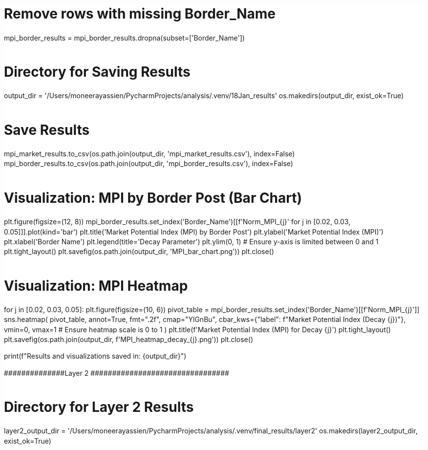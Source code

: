 # Remove rows with missing Border_Name
mpi_border_results = mpi_border_results.dropna(subset=['Border_Name'])

# Directory for Saving Results
output_dir = '/Users/moneerayassien/PycharmProjects/analysis/.venv/18Jan_results'
os.makedirs(output_dir, exist_ok=True)

# Save Results
mpi_market_results.to_csv(os.path.join(output_dir, 'mpi_market_results.csv'), index=False)
mpi_border_results.to_csv(os.path.join(output_dir, 'mpi_border_results.csv'), index=False)

# Visualization: MPI by Border Post (Bar Chart)
plt.figure(figsize=(12, 8))
mpi_border_results.set_index('Border_Name')[[f'Norm_MPI_{j}' for j in [0.02, 0.03, 0.05]]].plot(kind='bar')
plt.title('Market Potential Index (MPI) by Border Post')
plt.ylabel('Market Potential Index (MPI)')
plt.xlabel('Border Name')
plt.legend(title='Decay Parameter')
plt.ylim(0, 1)  # Ensure y-axis is limited between 0 and 1
plt.tight_layout()
plt.savefig(os.path.join(output_dir, 'MPI_bar_chart.png'))
plt.close()

# Visualization: MPI Heatmap
for j in [0.02, 0.03, 0.05]:
    plt.figure(figsize=(10, 6))
    pivot_table = mpi_border_results.set_index('Border_Name')[[f'Norm_MPI_{j}']]
    sns.heatmap(
        pivot_table,
        annot=True,
        fmt=".2f",
        cmap="YlGnBu",
        cbar_kws={"label": f"Market Potential Index (Decay {j})"},
        vmin=0, vmax=1  # Ensure heatmap scale is 0 to 1
    )
    plt.title(f'Market Potential Index (MPI) for Decay {j}')
    plt.tight_layout()
    plt.savefig(os.path.join(output_dir, f'MPI_heatmap_decay_{j}.png'))
    plt.close()

print(f"Results and visualizations saved in: {output_dir}")


##############Layer 2 ################################
# Directory for Layer 2 Results
layer2_output_dir = '/Users/moneerayassien/PycharmProjects/analysis/.venv/final_results/layer2'
os.makedirs(layer2_output_dir, exist_ok=True)
